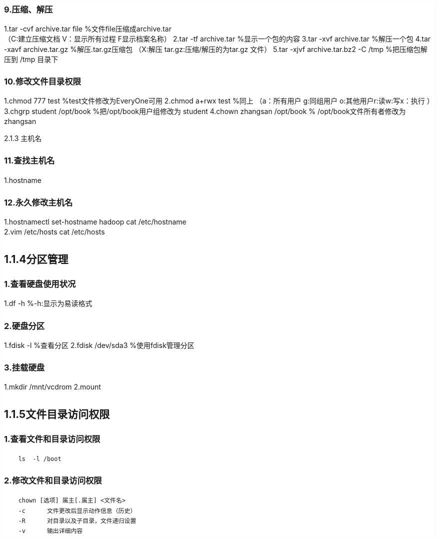 ### 9.压缩、解压
1.tar -cvf archive.tar file 	%文件file压缩成archive.tar	
	（C:建立压缩文档 V：显示所有过程  F显示档案名称）
2.tar -tf archive.tar		%显示一个包的内容
3.tar -xvf archive.tar		%解压一个包
4.tar -xavf archive.tar.gz	%解压.tar.gz压缩包
	（X:解压  tar.gz:压缩/解压的为tar.gz 文件）
5.tar -xjvf archive.tar.bz2 -C /tmp
				%把压缩包解压到 /tmp 目录下

### 10.修改文件目录权限
1.chmod 777 test 		%test文件修改为EveryOne可用
2.chmod a+rwx test		%同上
	（a：所有用户 g:同组用户 o:其他用户r:读w:写x：执行 ）
3.chgrp student /opt/book	%把/opt/book用户组修改为				 student
4.chown zhangsan /opt/book	% /opt/book文件所有者修改为				  zhangsan

2.1.3 主机名

### 11.查找主机名
1.hostname 

### 12.永久修改主机名
1.hostnamectl set-hostname hadoop
  cat /etc/hostname  
2.vim /etc/hosts
  cat /etc/hosts

## 1.1.4分区管理

### 1.查看硬盘使用状况
1.df -h 	%-h:显示为易读格式

### 2.硬盘分区
1.fdisk -l		%查看分区
2.fdisk /dev/sda3	%使用fdisk管理分区

### 3.挂载硬盘
1.mkdir /mnt/vcdrom
2.mount

## 1.1.5文件目录访问权限
	
###	1.查看文件和目录访问权限
		ls  -l /boot
###	2.修改文件和目录访问权限
		chown [选项] 属主[.属主] <文件名>
		-c		文件更改后显示动作信息（历史） 
		-R 		对目录以及子目录，文件递归设置
		-v		输出详细内容
		